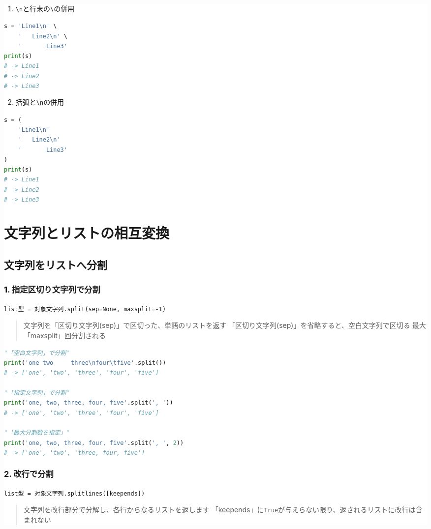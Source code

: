 1. `\n`と行末の`\`の併用
```python
s = 'Line1\n' \
    '   Line2\n' \
    '       Line3'
print(s)
# -> Line1
# -> Line2
# -> Line3
```

2. 括弧と`\n`の併用
```python
s = (
    'Line1\n'
    '   Line2\n'
    '       Line3'
)
print(s)
# -> Line1
# -> Line2
# -> Line3
```

# 文字列とリストの相互変換

## 文字列をリストへ分割

### 1. 指定区切り文字列で分割

`list型 = 対象文字列.split(sep=None, maxsplit=-1)`
> 文字列を「区切り文字列(sep)」で区切った、単語のリストを返す
> 「区切り文字列(sep)」を省略すると、空白文字列で区切る
> 最大「maxsplit」回分割される

```python
"「空白文字列」で分割"
print('one two     three\nfour\tfive'.split())
# -> ['one', 'two', 'three', 'four', 'five']

"「指定文字列」で分割"
print('one, two, three, four, five'.split(', '))
# -> ['one', 'two', 'three', 'four', 'five']

"「最大分割数を指定」"
print('one, two, three, four, five'.split(', ', 2))
# -> ['one', 'two', 'three, four, five']
```

### 2. 改行で分割

`list型 = 対象文字列.splitlines([keepends])`
> 文字列を改行部分で分解し、各行からなるリストを返します
> 「keepends」に`True`が与えらない限り、返されるリストに改行は含まれない
